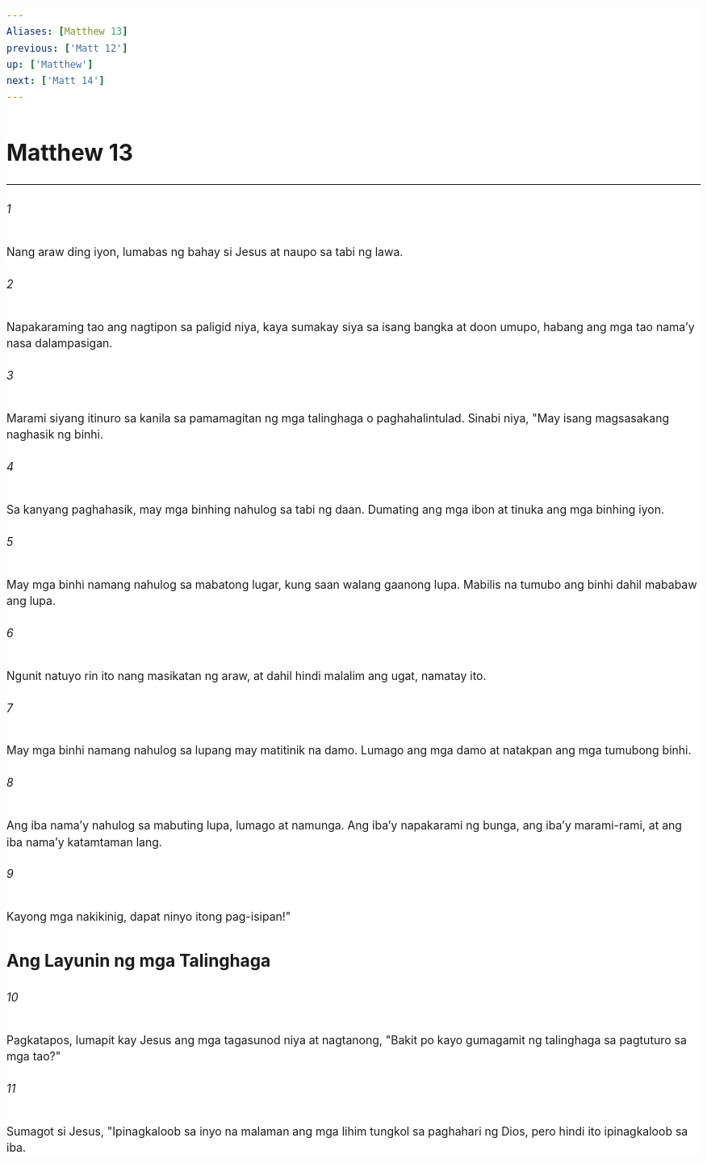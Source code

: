 ```yaml
---
Aliases: [Matthew 13]
previous: ['Matt 12']
up: ['Matthew']
next: ['Matt 14']
---
```

# Matthew 13

***

###### 1
Nang araw ding iyon, lumabas ng bahay si Jesus at naupo sa tabi ng lawa. 

###### 2
Napakaraming tao ang nagtipon sa paligid niya, kaya sumakay siya sa isang bangka at doon umupo, habang ang mga tao namaʼy nasa dalampasigan. 

###### 3
Marami siyang itinuro sa kanila sa pamamagitan ng mga talinghaga o paghahalintulad. Sinabi niya, "May isang magsasakang naghasik ng binhi. 

###### 4
Sa kanyang paghahasik, may mga binhing nahulog sa tabi ng daan. Dumating ang mga ibon at tinuka ang mga binhing iyon. 

###### 5
May mga binhi namang nahulog sa mabatong lugar, kung saan walang gaanong lupa. Mabilis na tumubo ang binhi dahil mababaw ang lupa. 

###### 6
Ngunit natuyo rin ito nang masikatan ng araw, at dahil hindi malalim ang ugat, namatay ito. 

###### 7
May mga binhi namang nahulog sa lupang may matitinik na damo. Lumago ang mga damo at natakpan ang mga tumubong binhi. 

###### 8
Ang iba namaʼy nahulog sa mabuting lupa, lumago at namunga. Ang ibaʼy napakarami ng bunga, ang ibaʼy marami-rami, at ang iba namaʼy katamtaman lang. 

###### 9
Kayong mga nakikinig, dapat ninyo itong pag-isipan!" 

## Ang Layunin ng mga Talinghaga 

###### 10
Pagkatapos, lumapit kay Jesus ang mga tagasunod niya at nagtanong, "Bakit po kayo gumagamit ng talinghaga sa pagtuturo sa mga tao?" 

###### 11
Sumagot si Jesus, "Ipinagkaloob sa inyo na malaman ang mga lihim tungkol sa paghahari ng Dios, pero hindi ito ipinagkaloob sa iba. 
